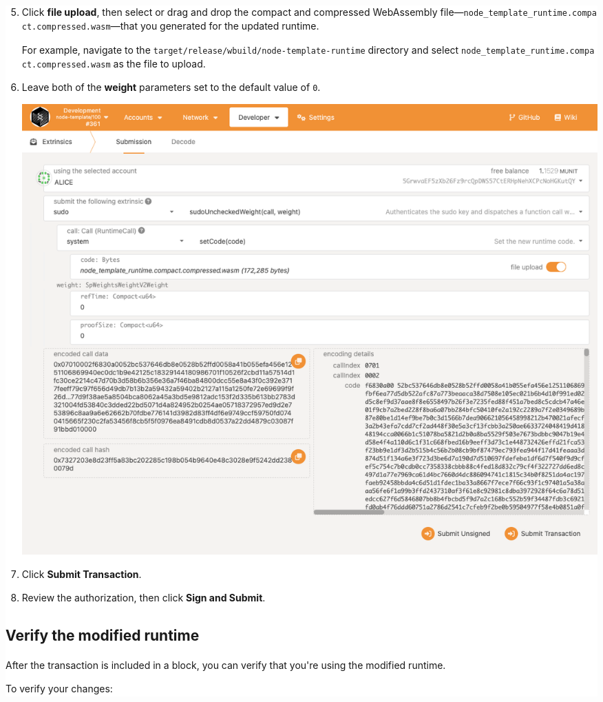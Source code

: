 5. Click **file upload**, then select or drag and drop the compact and compressed WebAssembly file—`node_template_runtime.compact.compressed.wasm`—that you generated for the updated runtime.

   For example, navigate to the `target/release/wbuild/node-template-runtime` directory and select `node_template_runtime.compact.compressed.wasm` as the file to upload.

6. Leave both of the **weight** parameters set to the default value of `0`.

   ![Runtime upgrade settings](/media/images/docs/tutorials/forkless-upgrade/set-code-transaction.png)

7. Click **Submit Transaction**.

8. Review the authorization, then click **Sign and Submit**.

## Verify the modified runtime

After the transaction is included in a block, you can verify that you're using the modified runtime.

To verify your changes:
